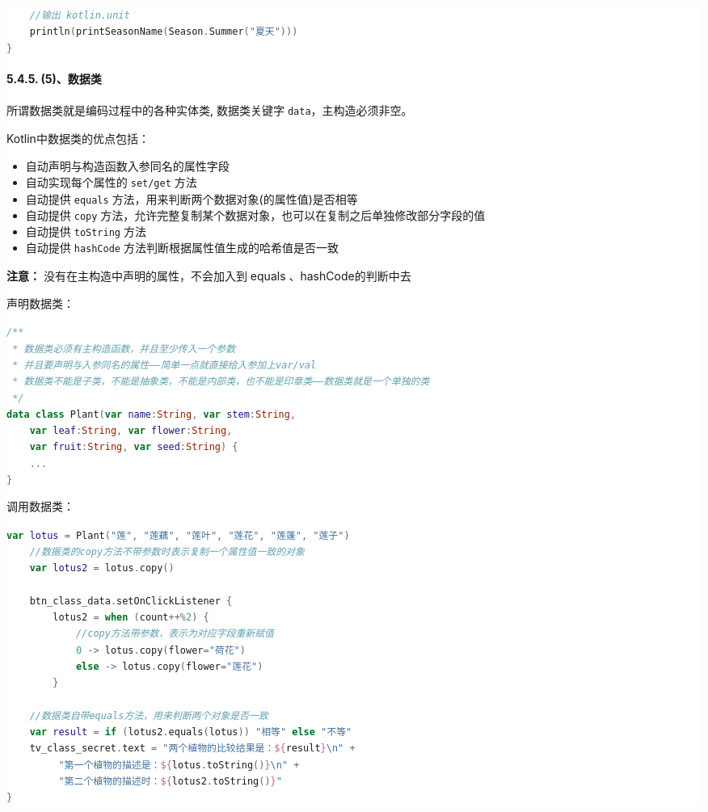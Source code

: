 ```kotlin
    //输出 kotlin.unit
    println(printSeasonName(Season.Summer("夏天")))
}
```

#### 5.4.5. (5)、数据类

所谓数据类就是编码过程中的各种实体类, 数据类关键字 `data`，主构造必须非空。

Kotlin中数据类的优点包括：

* 自动声明与构造函数入参同名的属性字段
* 自动实现每个属性的 `set/get` 方法
* 自动提供 `equals` 方法，用来判断两个数据对象(的属性值)是否相等
* 自动提供 `copy` 方法，允许完整复制某个数据对象，也可以在复制之后单独修改部分字段的值
* 自动提供 `toString` 方法
* 自动提供 `hashCode` 方法判断根据属性值生成的哈希值是否一致

 **注意：** 没有在主构造中声明的属性，不会加入到 equals 、hashCode的判断中去 

声明数据类：

```kotlin
/**
 * 数据类必须有主构造函数，并且至少传入一个参数
 * 并且要声明与入参同名的属性——简单一点就直接给入参加上var/val
 * 数据类不能是子类，不能是抽象类，不能是内部类，也不能是印章类——数据类就是一个单独的类 
 */
data class Plant(var name:String, var stem:String, 
    var leaf:String, var flower:String, 
    var fruit:String, var seed:String) {
    ...
}
```

调用数据类：

```kotlin
var lotus = Plant("莲", "莲藕", "莲叶", "莲花", "莲蓬", "莲子") 
    //数据类的copy方法不带参数时表示复制一个属性值一致的对象
    var lotus2 = lotus.copy()

    btn_class_data.setOnClickListener {
        lotus2 = when (count++%2) { 
            //copy方法带参数，表示为对应字段重新赋值
            0 -> lotus.copy(flower="荷花") 
            else -> lotus.copy(flower="莲花")
        } 

    //数据类自带equals方法，用来判断两个对象是否一致
    var result = if (lotus2.equals(lotus)) "相等" else "不等" 
    tv_class_secret.text = "两个植物的比较结果是：${result}\n" +
         "第一个植物的描述是：${lotus.toString()}\n" +
         "第二个植物的描述时：${lotus2.toString()}"
}
```
